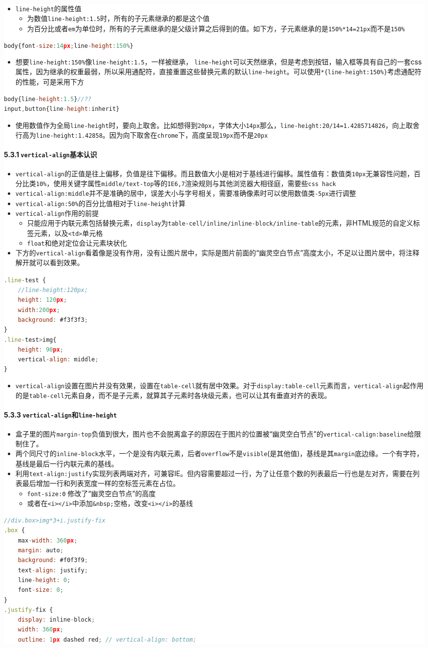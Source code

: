 - `line-height`的属性值
    - 为数值`line-height:1.5`时，所有的子元素继承的都是这个值
    - 为百分比或者`em`为单位时，所有的子元素继承的是父级计算之后得到的值。如下方，子元素继承的是`150%*14=21px`而不是`150%`

```javascript
body{font-size:14px;line-height:150%} 
```

- 想要`line-height:150%`像`line-height:1.5`，一样被继承， `line-height`可以天然继承，但是考虑到按钮，输入框等具有自己的一套css属性，因为继承的权重最弱，所以采用通配符，直接重置这些替换元素的默认`line-height`。可以使用`*{line-height:150%}`考虑通配符的性能，可是采用下方

```javascript
body{line-height:1.5}//??
input,button{line-height:inherit}
```

- 使用数值作为全局`line-height`时，要向上取舍。比如想得到`20px`，字体大小`14px`那么，`line-height:20/14=1.4285714826`，向上取舍行高为`line-height:1.42858`。因为向下取舍在`chrome`下，高度呈现`19px`而不是`20px`

#### 5.3.1 `vertical-align`基本认识
- `vertical-align`的正值是往上偏移，负值是往下偏移。而且数值大小是相对于基线进行偏移。属性值有：数值类`10px`无兼容性问题，百分比类`10%`，使用关键字属性`middle/text-top`等的`IE6,7`渲染规则与其他浏览器大相径庭，需要些`css hack`
- `vertical-align:middle`并不是准确的居中，误差大小与字号相关，需要准确像素时可以使用数值类`-5px`进行调整
- `vertical-align:50%`的百分比值相对于`line-height`计算
- `vertical-align`作用的前提
    - 只能应用于内联元素包括替换元素，`display`为`table-cell/inline/inline-block/inline-table`的元素，非HTML规范的自定义标签元素，以及`<td>`单元格
    - `float`和绝对定位会让元素块状化
- 下方的`vertical-align`看着像是没有作用，没有让图片居中，实际是图片前面的“幽灵空白节点”高度太小，不足以让图片居中，将注释解开就可以看到效果。

```javascript
.line-test {
    //line-height:120px;
    height: 120px;
    width:200px;
    background: #f3f3f3;
}
.line-test>img{
    height: 90px;
    vertical-align: middle;
}
```

- `vertical-align`设置在图片并没有效果，设置在`table-cell`就有居中效果。对于`display:table-cell`元素而言，`vertical-align`起作用的是`table-cell`元素自身，而不是子元素，就算其子元素时各块级元素，也可以让其有垂直对齐的表现。

#### 5.3.3 `vertical-align`和`line-height`
- 盒子里的图片`margin-top`负值到很大，图片也不会脱离盒子的原因在于图片的位置被“幽灵空白节点”的`vertical-calign:baseline`给限制住了。
- 两个同尺寸的`inline-block`水平，一个是没有内联元素，后者`overflow`不是`visible`(是其他值)，基线是其`margin`底边缘。一个有字符，基线是最后一行内联元素的基线。
- 利用`text-align:justify`实现列表两端对齐，可兼容IE。但内容需要超过一行，为了让任意个数的列表最后一行也是左对齐，需要在列表最后增加一行和列表宽度一样的空标签元素在占位。
    - `font-size:0` 修改了“幽灵空白节点”的高度
    - 或者在`<i></i>`中添加`&nbsp;`空格，改变`<i></i>`的基线

```javascript
//div.box>img*3+i.justify-fix
.box {
    max-width: 360px;
    margin: auto;
    background: #f0f3f9;
    text-align: justify;
    line-height: 0;
    font-size: 0;
}
.justify-fix {
    display: inline-block;
    width: 360px;
    outline: 1px dashed red; // vertical-align: bottom;
```